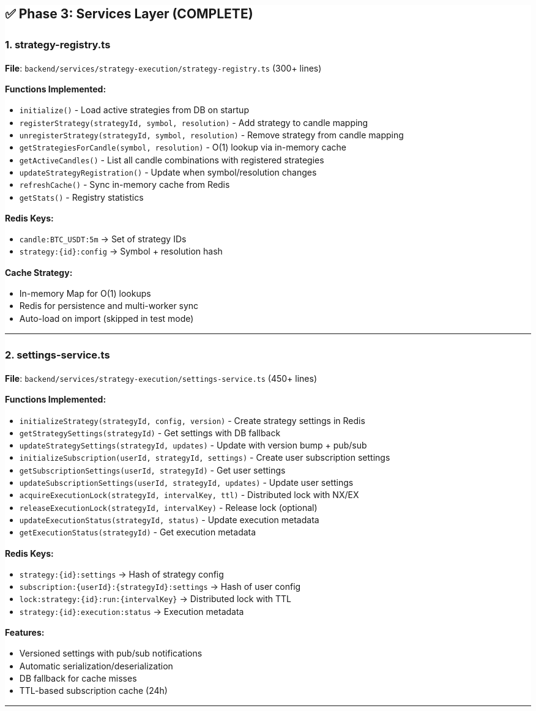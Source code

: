 
## ✅ Phase 3: Services Layer (COMPLETE)

### 1. strategy-registry.ts
**File**: `backend/services/strategy-execution/strategy-registry.ts` (300+ lines)

**Functions Implemented:**
- `initialize()` - Load active strategies from DB on startup
- `registerStrategy(strategyId, symbol, resolution)` - Add strategy to candle mapping
- `unregisterStrategy(strategyId, symbol, resolution)` - Remove strategy from candle mapping
- `getStrategiesForCandle(symbol, resolution)` - O(1) lookup via in-memory cache
- `getActiveCandles()` - List all candle combinations with registered strategies
- `updateStrategyRegistration()` - Update when symbol/resolution changes
- `refreshCache()` - Sync in-memory cache from Redis
- `getStats()` - Registry statistics

**Redis Keys:**
- `candle:BTC_USDT:5m` → Set of strategy IDs
- `strategy:{id}:config` → Symbol + resolution hash

**Cache Strategy:**
- In-memory Map for O(1) lookups
- Redis for persistence and multi-worker sync
- Auto-load on import (skipped in test mode)

---

### 2. settings-service.ts
**File**: `backend/services/strategy-execution/settings-service.ts` (450+ lines)

**Functions Implemented:**
- `initializeStrategy(strategyId, config, version)` - Create strategy settings in Redis
- `getStrategySettings(strategyId)` - Get settings with DB fallback
- `updateStrategySettings(strategyId, updates)` - Update with version bump + pub/sub
- `initializeSubscription(userId, strategyId, settings)` - Create user subscription settings
- `getSubscriptionSettings(userId, strategyId)` - Get user settings
- `updateSubscriptionSettings(userId, strategyId, updates)` - Update user settings
- `acquireExecutionLock(strategyId, intervalKey, ttl)` - Distributed lock with NX/EX
- `releaseExecutionLock(strategyId, intervalKey)` - Release lock (optional)
- `updateExecutionStatus(strategyId, status)` - Update execution metadata
- `getExecutionStatus(strategyId)` - Get execution metadata

**Redis Keys:**
- `strategy:{id}:settings` → Hash of strategy config
- `subscription:{userId}:{strategyId}:settings` → Hash of user config
- `lock:strategy:{id}:run:{intervalKey}` → Distributed lock with TTL
- `strategy:{id}:execution:status` → Execution metadata

**Features:**
- Versioned settings with pub/sub notifications
- Automatic serialization/deserialization
- DB fallback for cache misses
- TTL-based subscription cache (24h)

---